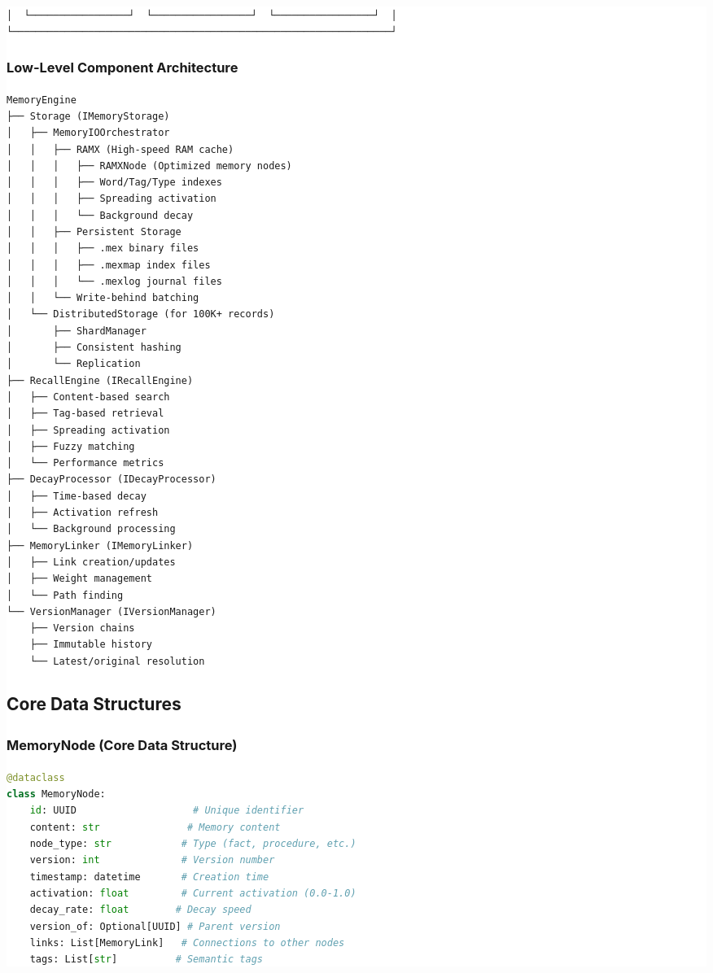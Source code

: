 ```
│  └─────────────────┘  └─────────────────┘  └─────────────────┘  │
└─────────────────────────────────────────────────────────────────┘
```

### Low-Level Component Architecture

```
MemoryEngine
├── Storage (IMemoryStorage)
│   ├── MemoryIOOrchestrator
│   │   ├── RAMX (High-speed RAM cache)
│   │   │   ├── RAMXNode (Optimized memory nodes)
│   │   │   ├── Word/Tag/Type indexes
│   │   │   ├── Spreading activation
│   │   │   └── Background decay
│   │   ├── Persistent Storage
│   │   │   ├── .mex binary files
│   │   │   ├── .mexmap index files
│   │   │   └── .mexlog journal files
│   │   └── Write-behind batching
│   └── DistributedStorage (for 100K+ records)
│       ├── ShardManager
│       ├── Consistent hashing
│       └── Replication
├── RecallEngine (IRecallEngine)
│   ├── Content-based search
│   ├── Tag-based retrieval
│   ├── Spreading activation
│   ├── Fuzzy matching
│   └── Performance metrics
├── DecayProcessor (IDecayProcessor)
│   ├── Time-based decay
│   ├── Activation refresh
│   └── Background processing
├── MemoryLinker (IMemoryLinker)
│   ├── Link creation/updates
│   ├── Weight management
│   └── Path finding
└── VersionManager (IVersionManager)
    ├── Version chains
    ├── Immutable history
    └── Latest/original resolution
```

## Core Data Structures

### MemoryNode (Core Data Structure)
```python
@dataclass
class MemoryNode:
    id: UUID                    # Unique identifier
    content: str               # Memory content
    node_type: str            # Type (fact, procedure, etc.)
    version: int              # Version number
    timestamp: datetime       # Creation time
    activation: float         # Current activation (0.0-1.0)
    decay_rate: float        # Decay speed
    version_of: Optional[UUID] # Parent version
    links: List[MemoryLink]   # Connections to other nodes
    tags: List[str]          # Semantic tags
```
